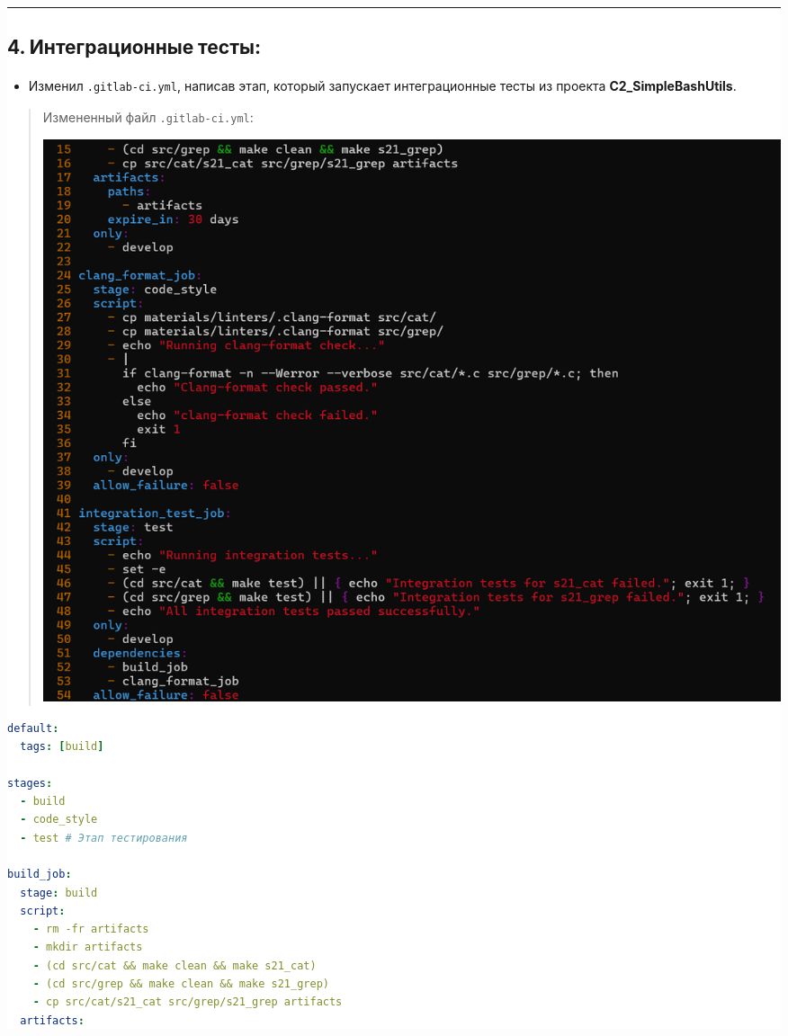 >

----------------------------------------------------------------------------

## 4. Интеграционные тесты:
- Изменил `.gitlab-ci.yml`, написав этап, который запускает интеграционные тесты из проекта **C2_SimpleBashUtils**.

> Измененный файл `.gitlab-ci.yml`:
>
> ![Измененный файл .gitlab-ci.yml](screen%2Fscreen_4_01.png)
>

```yml
default:
  tags: [build]

stages:
  - build
  - code_style
  - test # Этап тестирования

build_job:
  stage: build
  script:
    - rm -fr artifacts
    - mkdir artifacts
    - (cd src/cat && make clean && make s21_cat)
    - (cd src/grep && make clean && make s21_grep)
    - cp src/cat/s21_cat src/grep/s21_grep artifacts
  artifacts:
```